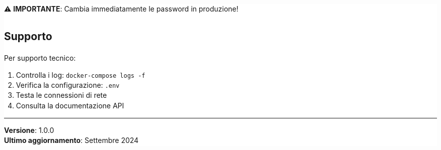 ⚠️ **IMPORTANTE**: Cambia immediatamente le password in produzione!

## Supporto

Per supporto tecnico:
1. Controlla i log: `docker-compose logs -f`
2. Verifica la configurazione: `.env`
3. Testa le connessioni di rete
4. Consulta la documentazione API

---

**Versione**: 1.0.0  
**Ultimo aggiornamento**: Settembre 2024
